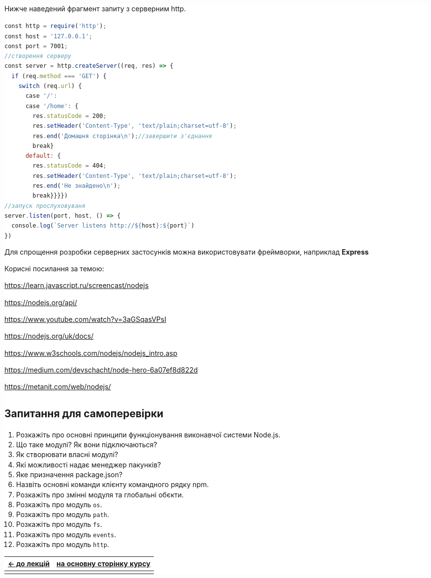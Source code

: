 Нижче наведений фрагмент запиту з серверним http. 

```js
const http = require('http');
const host = '127.0.0.1';
const port = 7001;
//створення серверу
const server = http.createServer((req, res) => {
  if (req.method === 'GET') {
    switch (req.url) {
      case '/':
      case '/home': {
        res.statusCode = 200;
        res.setHeader('Content-Type', 'text/plain;charset=utf-8');
        res.end('Домашня сторінка\n');//завершити з'єднання 
        break}
      default: {
        res.statusCode = 404;
        res.setHeader('Content-Type', 'text/plain;charset=utf-8');
        res.end('Не знайдено\n');
        break}}}})  
//запуск прослуховуваня
server.listen(port, host, () => {
  console.log(`Server listens http://${host}:${port}`)
})
```

Для спрощення розробки серверних застосунків можна використовувати фреймворки, наприклад **Express**  



Корисні посилання за темою:

https://learn.javascript.ru/screencast/nodejs

https://nodejs.org/api/

https://www.youtube.com/watch?v=3aGSqasVPsI

https://nodejs.org/uk/docs/

https://www.w3schools.com/nodejs/nodejs_intro.asp

https://medium.com/devschacht/node-hero-6a07ef8d822d 

https://metanit.com/web/nodejs/

## Запитання для самоперевірки

1. Розкажіть про основні принципи функціонування виконавчої системи Node.js.
2. Що таке модулі? Як вони підключаються?
3. Як створювати власні модулі?
4. Які можливості надає менеджер пакунків?
5. Яке призначення package.json?
6. Назвіть основні команди клієнту командного рядку npm.
7. Розкажіть про змінні модуля та глобальні обєкти.
8. Розкажіть про модуль `os`.
9. Розкажіть про модуль `path`.
10. Розкажіть про модуль `fs`.
11. Розкажіть про модуль `events`.
12. Розкажіть про модуль `http`.

| [<- до лекцій](README.md) | [на основну сторінку курсу](../README.md) |
| ------------------------- | ----------------------------------------- |
|                           |                                           |

